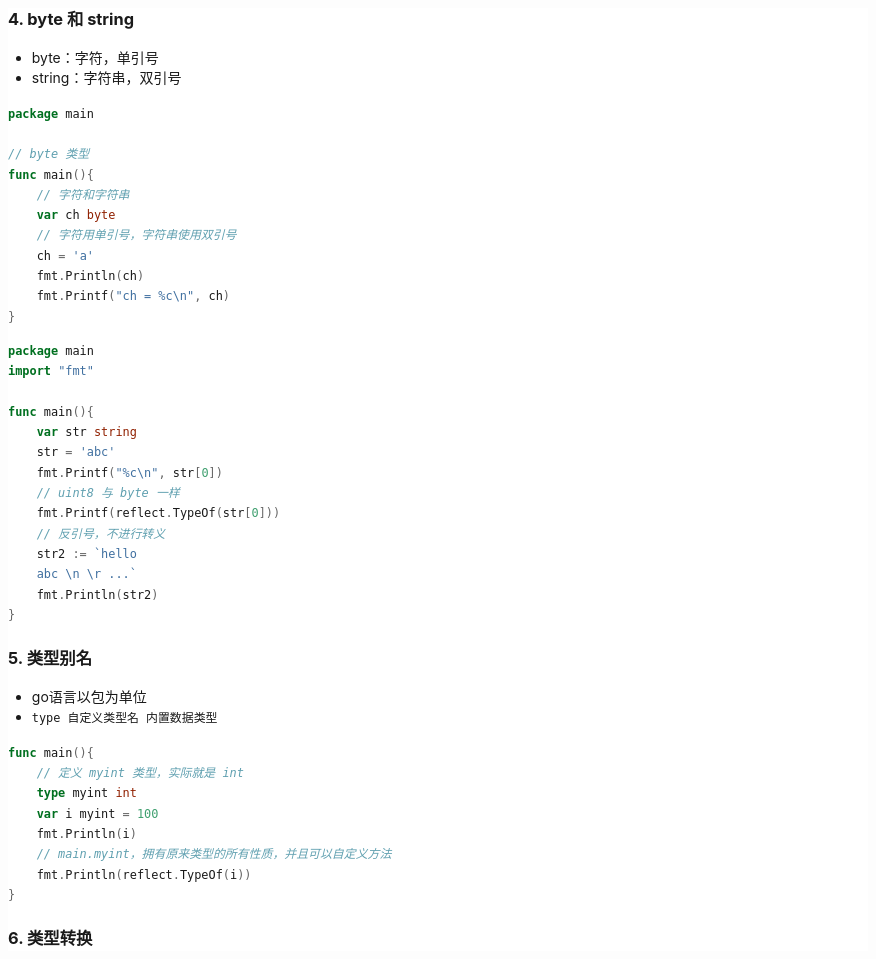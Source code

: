 ### 4. byte 和 string

-   byte：字符，单引号
-   string：字符串，双引号

```go
package main

// byte 类型
func main(){
    // 字符和字符串
    var ch byte
    // 字符用单引号，字符串使用双引号
    ch = 'a'
    fmt.Println(ch)
    fmt.Printf("ch = %c\n", ch)
}
```

```go
package main
import "fmt"

func main(){
    var str string
    str = 'abc'
    fmt.Printf("%c\n", str[0])
    // uint8 与 byte 一样
    fmt.Printf(reflect.TypeOf(str[0]))
    // 反引号，不进行转义
    str2 := `hello
    abc \n \r ...`
    fmt.Println(str2)
}
```

### 5. 类型别名

-   go语言以包为单位
-   `type 自定义类型名 内置数据类型`

```go
func main(){
    // 定义 myint 类型，实际就是 int
    type myint int
    var i myint = 100
    fmt.Println(i)
    // main.myint，拥有原来类型的所有性质，并且可以自定义方法
    fmt.Println(reflect.TypeOf(i))
}
```

### 6. 类型转换
